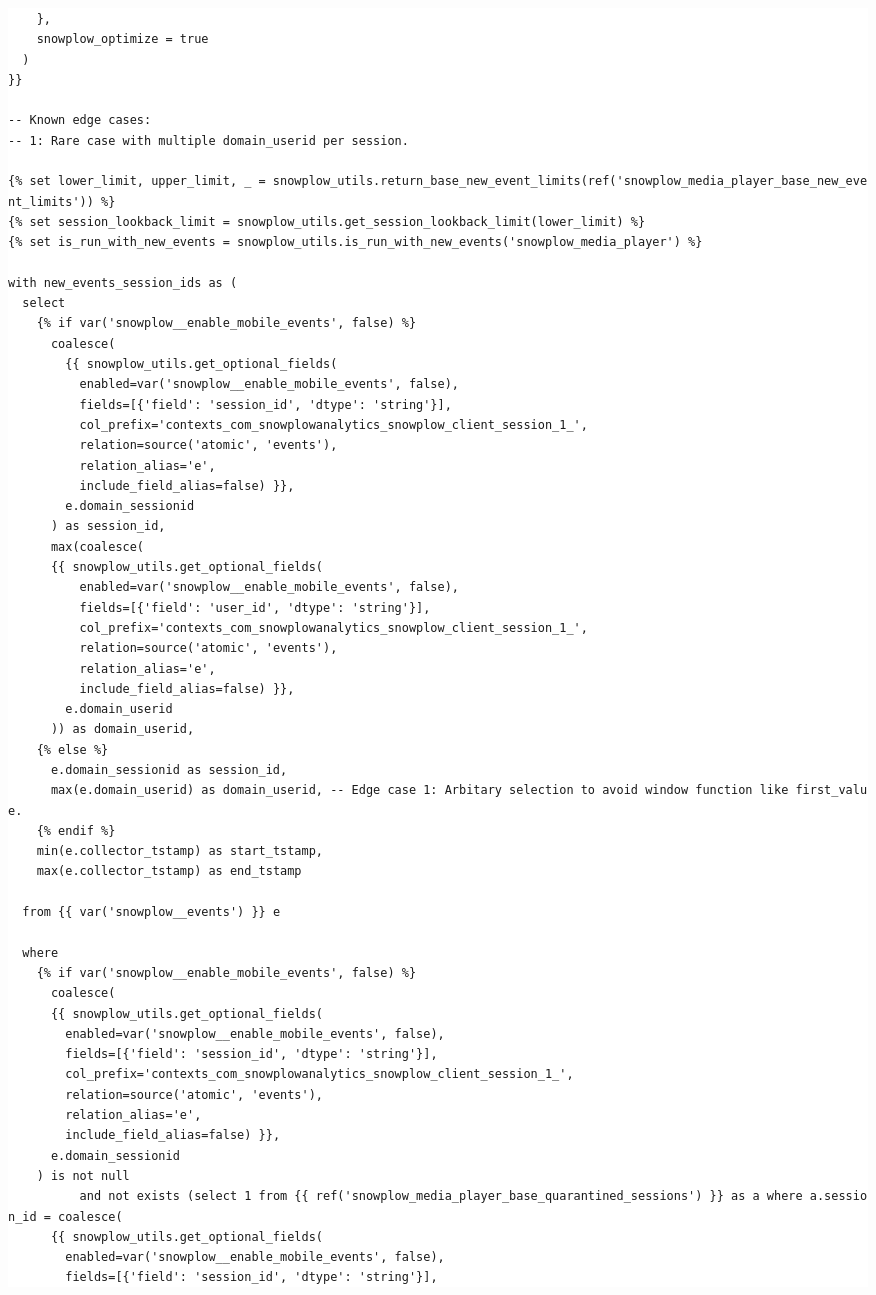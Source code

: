 ```jinja2
    },
    snowplow_optimize = true
  )
}}

-- Known edge cases:
-- 1: Rare case with multiple domain_userid per session.

{% set lower_limit, upper_limit, _ = snowplow_utils.return_base_new_event_limits(ref('snowplow_media_player_base_new_event_limits')) %}
{% set session_lookback_limit = snowplow_utils.get_session_lookback_limit(lower_limit) %}
{% set is_run_with_new_events = snowplow_utils.is_run_with_new_events('snowplow_media_player') %}

with new_events_session_ids as (
  select
    {% if var('snowplow__enable_mobile_events', false) %}
      coalesce(
        {{ snowplow_utils.get_optional_fields(
          enabled=var('snowplow__enable_mobile_events', false),
          fields=[{'field': 'session_id', 'dtype': 'string'}],
          col_prefix='contexts_com_snowplowanalytics_snowplow_client_session_1_',
          relation=source('atomic', 'events'),
          relation_alias='e',
          include_field_alias=false) }},
        e.domain_sessionid
      ) as session_id,
      max(coalesce(
      {{ snowplow_utils.get_optional_fields(
          enabled=var('snowplow__enable_mobile_events', false),
          fields=[{'field': 'user_id', 'dtype': 'string'}],
          col_prefix='contexts_com_snowplowanalytics_snowplow_client_session_1_',
          relation=source('atomic', 'events'),
          relation_alias='e',
          include_field_alias=false) }},
        e.domain_userid
      )) as domain_userid,
    {% else %}
      e.domain_sessionid as session_id,
      max(e.domain_userid) as domain_userid, -- Edge case 1: Arbitary selection to avoid window function like first_value.
    {% endif %}
    min(e.collector_tstamp) as start_tstamp,
    max(e.collector_tstamp) as end_tstamp

  from {{ var('snowplow__events') }} e

  where
    {% if var('snowplow__enable_mobile_events', false) %}
      coalesce(
      {{ snowplow_utils.get_optional_fields(
        enabled=var('snowplow__enable_mobile_events', false),
        fields=[{'field': 'session_id', 'dtype': 'string'}],
        col_prefix='contexts_com_snowplowanalytics_snowplow_client_session_1_',
        relation=source('atomic', 'events'),
        relation_alias='e',
        include_field_alias=false) }},
      e.domain_sessionid
    ) is not null
          and not exists (select 1 from {{ ref('snowplow_media_player_base_quarantined_sessions') }} as a where a.session_id = coalesce(
      {{ snowplow_utils.get_optional_fields(
        enabled=var('snowplow__enable_mobile_events', false),
        fields=[{'field': 'session_id', 'dtype': 'string'}],
```